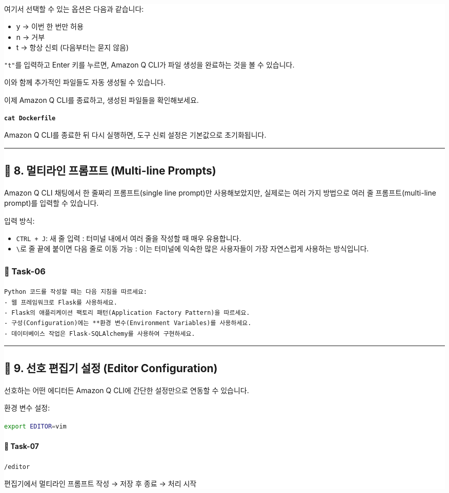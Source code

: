 여기서 선택할 수 있는 옵션은 다음과 같습니다:

* y → 이번 한 번만 허용
* n → 거부
* t → 항상 신뢰 (다음부터는 묻지 않음)

`"t"`를 입력하고 Enter 키를 누르면, Amazon Q CLI가 파일 생성을 완료하는 것을 볼 수 있습니다.

이와 함께 추가적인 파일들도 자동 생성될 수 있습니다.

이제 Amazon Q CLI를 종료하고, 생성된 파일들을 확인해보세요.

<pre><code><strong>cat Dockerfile 
</strong></code></pre>

Amazon Q CLI를 종료한 뒤 다시 실행하면, 도구 신뢰 설정은 기본값으로 초기화됩니다.

***

## 🧩 8. 멀티라인 프롬프트 (Multi-line Prompts)

Amazon Q CLI 채팅에서 한 줄짜리 프롬프트(single line prompt)만 사용해보았지만, 실제로는 여러 가지 방법으로 여러 줄 프롬프트(multi-line prompt)를 입력할 수 있습니다.

입력 방식:

* `CTRL + J`: 새 줄 입력 : 터미널 내에서 여러 줄을 작성할 때 매우 유용합니다.
* `\`로 줄 끝에 붙이면 다음 줄로 이동 가능 : 이는 터미널에 익숙한 많은 사용자들이 가장 자연스럽게 사용하는 방식입니다.

### 🧪  Task-06

```
Python 코드를 작성할 때는 다음 지침을 따르세요:
- 웹 프레임워크로 Flask를 사용하세요.
- Flask의 애플리케이션 팩토리 패턴(Application Factory Pattern)을 따르세요.
- 구성(Configuration)에는 **환경 변수(Environment Variables)를 사용하세요.
- 데이터베이스 작업은 Flask-SQLAlchemy를 사용하여 구현하세요.
```

***

## 🧩 9. 선호 편집기 설정 (Editor Configuration)

선호하는 어떤 에디터든 Amazon Q CLI에 간단한 설정만으로 연동할 수 있습니다.

환경 변수 설정:

```bash
export EDITOR=vim
```

#### 🧪 Task-07

```bash
/editor
```

편집기에서 멀티라인 프롬프트 작성 → 저장 후 종료 → 처리 시작
